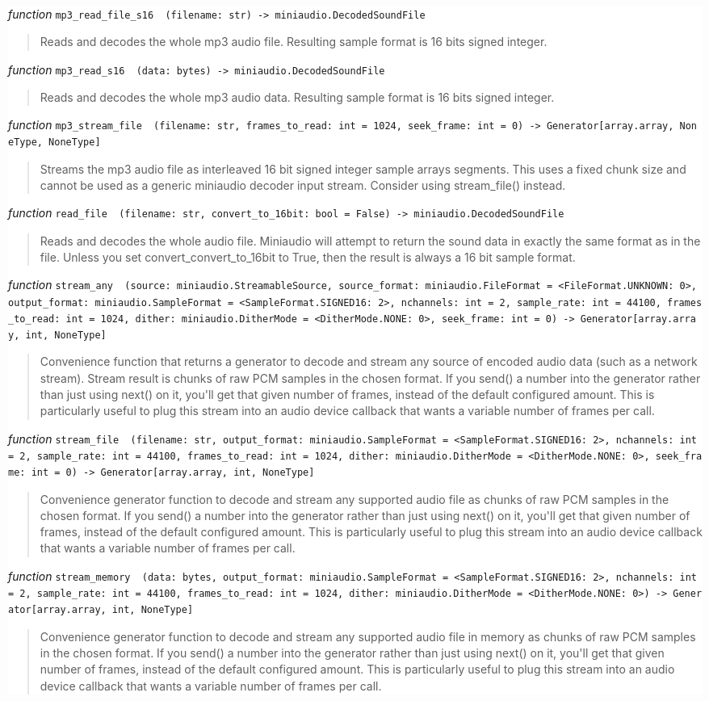 
*function*  ``mp3_read_file_s16  (filename: str) -> miniaudio.DecodedSoundFile``
> Reads and decodes the whole mp3 audio file. Resulting sample format is 16 bits signed integer.


*function*  ``mp3_read_s16  (data: bytes) -> miniaudio.DecodedSoundFile``
> Reads and decodes the whole mp3 audio data. Resulting sample format is 16 bits signed integer.


*function*  ``mp3_stream_file  (filename: str, frames_to_read: int = 1024, seek_frame: int = 0) -> Generator[array.array, NoneType, NoneType]``
> Streams the mp3 audio file as interleaved 16 bit signed integer sample arrays segments. This uses
a fixed chunk size and cannot be used as a generic miniaudio decoder input stream. Consider using
stream_file() instead.


*function*  ``read_file  (filename: str, convert_to_16bit: bool = False) -> miniaudio.DecodedSoundFile``
> Reads and decodes the whole audio file. Miniaudio will attempt to return the sound data in exactly
the same format as in the file. Unless you set convert_convert_to_16bit to True, then the result is
always a 16 bit sample format.


*function*  ``stream_any  (source: miniaudio.StreamableSource, source_format: miniaudio.FileFormat = <FileFormat.UNKNOWN: 0>, output_format: miniaudio.SampleFormat = <SampleFormat.SIGNED16: 2>, nchannels: int = 2, sample_rate: int = 44100, frames_to_read: int = 1024, dither: miniaudio.DitherMode = <DitherMode.NONE: 0>, seek_frame: int = 0) -> Generator[array.array, int, NoneType]``
> Convenience function that returns a generator to decode and stream any source of encoded audio
data (such as a network stream). Stream result is chunks of raw PCM samples in the chosen format. If
you send() a number into the generator rather than just using next() on it, you'll get that given
number of frames, instead of the default configured amount. This is particularly useful to plug this
stream into an audio device callback that wants a variable number of frames per call.


*function*  ``stream_file  (filename: str, output_format: miniaudio.SampleFormat = <SampleFormat.SIGNED16: 2>, nchannels: int = 2, sample_rate: int = 44100, frames_to_read: int = 1024, dither: miniaudio.DitherMode = <DitherMode.NONE: 0>, seek_frame: int = 0) -> Generator[array.array, int, NoneType]``
> Convenience generator function to decode and stream any supported audio file as chunks of raw PCM
samples in the chosen format. If you send() a number into the generator rather than just using
next() on it, you'll get that given number of frames, instead of the default configured amount. This
is particularly useful to plug this stream into an audio device callback that wants a variable
number of frames per call.


*function*  ``stream_memory  (data: bytes, output_format: miniaudio.SampleFormat = <SampleFormat.SIGNED16: 2>, nchannels: int = 2, sample_rate: int = 44100, frames_to_read: int = 1024, dither: miniaudio.DitherMode = <DitherMode.NONE: 0>) -> Generator[array.array, int, NoneType]``
> Convenience generator function to decode and stream any supported audio file in memory as chunks
of raw PCM samples in the chosen format. If you send() a number into the generator rather than just
using next() on it, you'll get that given number of frames, instead of the default configured
amount. This is particularly useful to plug this stream into an audio device callback that wants a
variable number of frames per call.
